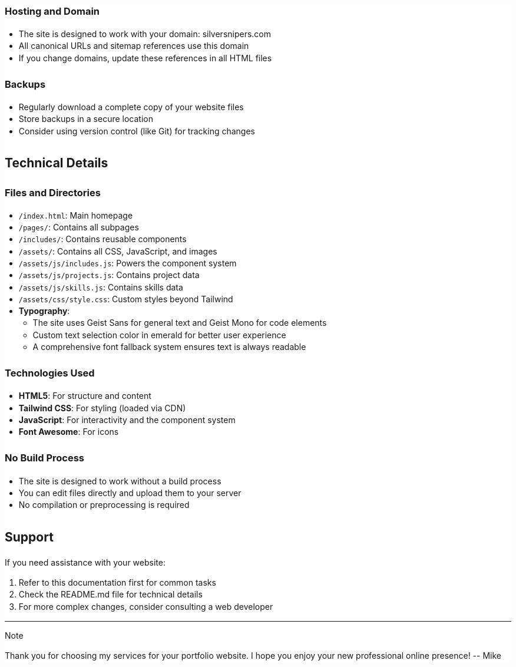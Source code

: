 ### Hosting and Domain
- The site is designed to work with your domain: silversnipers.com
- All canonical URLs and sitemap references use this domain
- If you change domains, update these references in all HTML files

### Backups
- Regularly download a complete copy of your website files
- Store backups in a secure location
- Consider using version control (like Git) for tracking changes

## Technical Details

### Files and Directories
- `/index.html`: Main homepage
- `/pages/`: Contains all subpages
- `/includes/`: Contains reusable components
- `/assets/`: Contains all CSS, JavaScript, and images
- `/assets/js/includes.js`: Powers the component system
- `/assets/js/projects.js`: Contains project data
- `/assets/js/skills.js`: Contains skills data
- `/assets/css/style.css`: Custom styles beyond Tailwind
- **Typography**: 
  - The site uses Geist Sans for general text and Geist Mono for code elements
  - Custom text selection color in emerald for better user experience
  - A comprehensive font fallback system ensures text is always readable

### Technologies Used
- **HTML5**: For structure and content
- **Tailwind CSS**: For styling (loaded via CDN)
- **JavaScript**: For interactivity and the component system
- **Font Awesome**: For icons

### No Build Process
- The site is designed to work without a build process
- You can edit files directly and upload them to your server
- No compilation or preprocessing is required

## Support

If you need assistance with your website:

1. Refer to this documentation first for common tasks
2. Check the README.md file for technical details
3. For more complex changes, consider consulting a web developer

---

> [!NOTE]
> Thank you for choosing my services for your portfolio website. I hope you enjoy your new professional online presence!
> -- Mike
